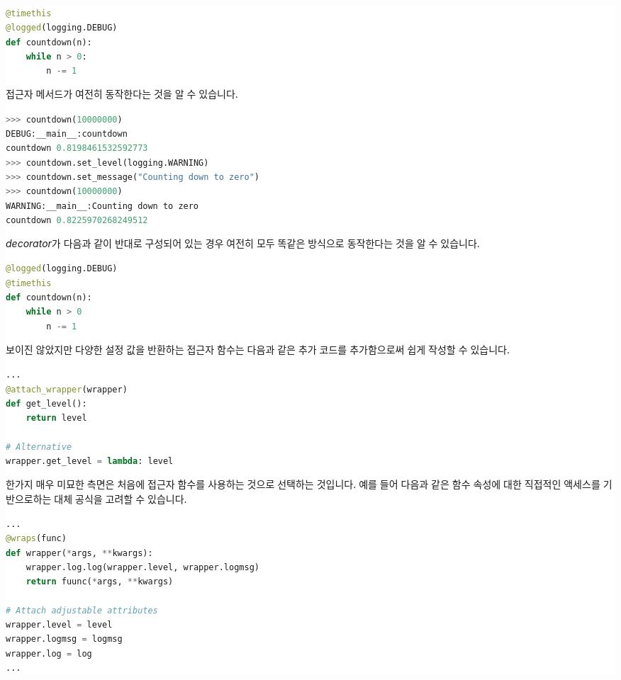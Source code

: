 ```python
@timethis
@logged(logging.DEBUG)
def countdown(n):
    while n > 0:
        n -= 1
```

접근자 메서드가 여전히 동작한다는 것을 알 수 있습니다.

```python
>>> countdown(10000000)
DEBUG:__main__:countdown
countdown 0.8198461532592773
>>> countdown.set_level(logging.WARNING)
>>> countdown.set_message("Counting down to zero")
>>> countdown(10000000)
WARNING:__main__:Counting down to zero
countdown 0.8225970268249512
```

*decorator*가 다음과 같이 반대로 구성되어 있는 경우 여전히 모두 똑같은 방식으로 동작한다는 것을 알 수 있습니다.

```python
@logged(logging.DEBUG)
@timethis
def countdown(n):
    while n > 0
        n -= 1
```

보이진 않았지만 다양한 설정 값을 반환하는 접근자 함수는 다음과 같은 추가 코드를 추가함으로써 쉽게 작성할 수 있습니다.

```python
...
@attach_wrapper(wrapper)
def get_level():
    return level

# Alternative
wrapper.get_level = lambda: level
```

한가지 매우 미묘한 측면은 처음에 접근자 함수를 사용하는 것으로 선택하는 것입니다.
예를 들어 다음과 같은 함수 속성에 대한 직접적인 액세스를 기반으로하는 대체 공식을 고려할 수 있습니다.

```python
...
@wraps(func)
def wrapper(*args, **kwargs):
    wrapper.log.log(wrapper.level, wrapper.logmsg)
    return fuunc(*args, **kwargs)

# Attach adjustable attributes
wrapper.level = level
wrapper.logmsg = logmsg
wrapper.log = log
...
```
